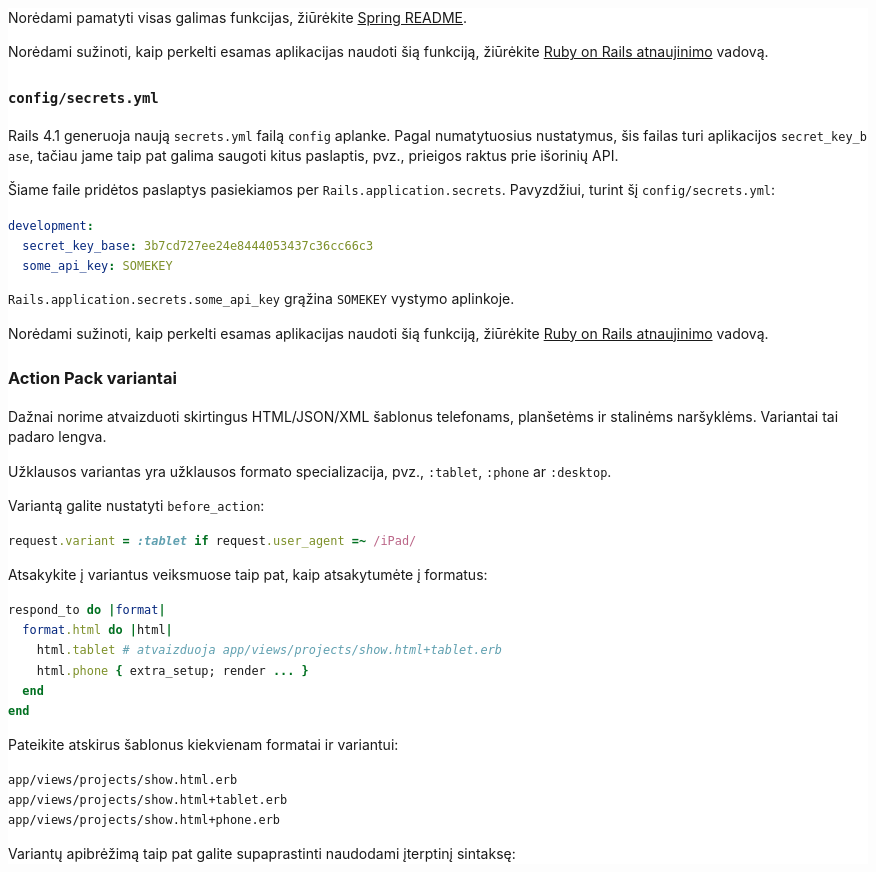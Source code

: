 Norėdami pamatyti visas galimas funkcijas, žiūrėkite [Spring README](https://github.com/rails/spring/blob/master/README.md).

Norėdami sužinoti, kaip perkelti esamas aplikacijas naudoti šią funkciją, žiūrėkite [Ruby on Rails atnaujinimo](upgrading_ruby_on_rails.html#spring) vadovą.

### `config/secrets.yml`

Rails 4.1 generuoja naują `secrets.yml` failą `config` aplanke. Pagal numatytuosius nustatymus, šis failas turi aplikacijos `secret_key_base`, tačiau jame taip pat galima saugoti kitus paslaptis, pvz., prieigos raktus prie išorinių API.

Šiame faile pridėtos paslaptys pasiekiamos per `Rails.application.secrets`. Pavyzdžiui, turint šį `config/secrets.yml`:

```yaml
development:
  secret_key_base: 3b7cd727ee24e8444053437c36cc66c3
  some_api_key: SOMEKEY
```

`Rails.application.secrets.some_api_key` grąžina `SOMEKEY` vystymo aplinkoje.

Norėdami sužinoti, kaip perkelti esamas aplikacijas naudoti šią funkciją, žiūrėkite [Ruby on Rails atnaujinimo](upgrading_ruby_on_rails.html#config-secrets-yml) vadovą.

### Action Pack variantai

Dažnai norime atvaizduoti skirtingus HTML/JSON/XML šablonus telefonams, planšetėms ir stalinėms naršyklėms. Variantai tai padaro lengva.

Užklausos variantas yra užklausos formato specializacija, pvz., `:tablet`, `:phone` ar `:desktop`.

Variantą galite nustatyti `before_action`:

```ruby
request.variant = :tablet if request.user_agent =~ /iPad/
```

Atsakykite į variantus veiksmuose taip pat, kaip atsakytumėte į formatus:

```ruby
respond_to do |format|
  format.html do |html|
    html.tablet # atvaizduoja app/views/projects/show.html+tablet.erb
    html.phone { extra_setup; render ... }
  end
end
```

Pateikite atskirus šablonus kiekvienam formatai ir variantui:

```
app/views/projects/show.html.erb
app/views/projects/show.html+tablet.erb
app/views/projects/show.html+phone.erb
```

Variantų apibrėžimą taip pat galite supaprastinti naudodami įterptinį sintaksę:
